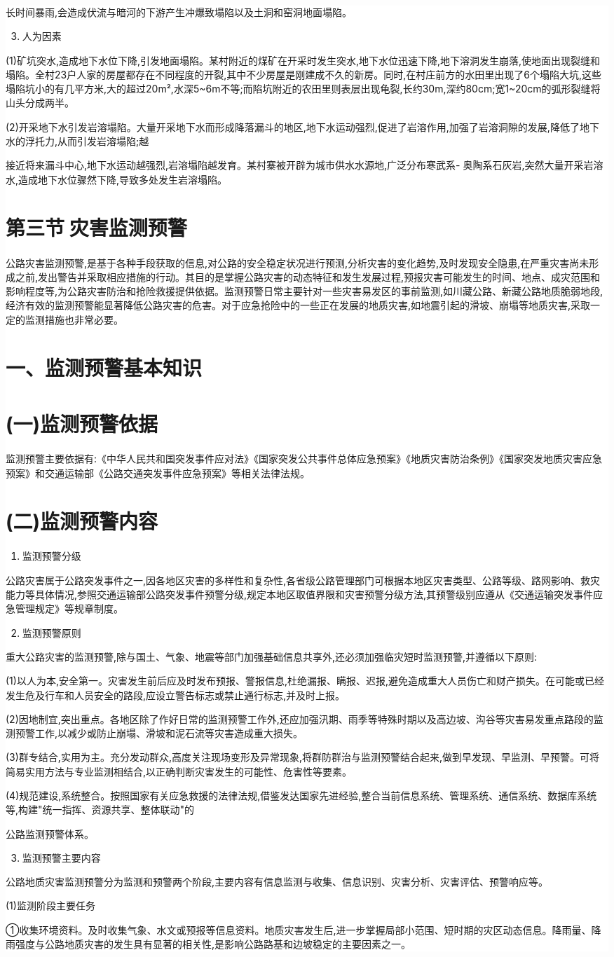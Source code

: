 长时间暴雨,会造成伏流与暗河的下游产生冲爆致塌陷以及土洞和窑洞地面塌陷。

3. 人为因素

(1)矿坑突水,造成地下水位下降,引发地面塌陷。某村附近的煤矿在开采时发生突水,地下水位迅速下降,地下溶洞发生崩落,使地面出现裂缝和塌陷。全村23户人家的房屋都存在不同程度的开裂,其中不少房屋是刚建成不久的新房。同时,在村庄前方的水田里出现了6个塌陷大坑,这些塌陷坑小的有几平方米,大的超过20m²,水深5~6m不等;而陷坑附近的农田里则表层出现龟裂,长约30m,深约80cm;宽1~20cm的弧形裂缝将山头分成两半。

(2)开采地下水引发岩溶塌陷。大量开采地下水而形成降落漏斗的地区,地下水运动强烈,促进了岩溶作用,加强了岩溶洞隙的发展,降低了地下水的浮托力,从而引发岩溶塌陷;越

接近将来漏斗中心,地下水运动越强烈,岩溶塌陷越发育。某村寨被开辟为城市供水水源地,广泛分布寒武系- 奥陶系石灰岩,突然大量开采岩溶水,造成地下水位骤然下降,导致多处发生岩溶塌陷。

# 第三节 灾害监测预警

公路灾害监测预警,是基于各种手段获取的信息,对公路的安全稳定状况进行预测,分析灾害的变化趋势,及时发现安全隐患,在严重灾害尚未形成之前,发出警告并采取相应措施的行动。其目的是掌握公路灾害的动态特征和发生发展过程,预报灾害可能发生的时间、地点、成灾范围和影响程度等,为公路灾害防治和抢险救援提供依据。监测预警日常主要针对一些灾害易发区的事前监测,如川藏公路、新藏公路地质脆弱地段,经济有效的监测预警能显著降低公路灾害的危害。对于应急抢险中的一些正在发展的地质灾害,如地震引起的滑坡、崩塌等地质灾害,采取一定的监测措施也非常必要。

# 一、监测预警基本知识

# (一)监测预警依据

监测预警主要依据有:《中华人民共和国突发事件应对法》《国家突发公共事件总体应急预案》《地质灾害防治条例》《国家突发地质灾害应急预案》和交通运输部《公路交通突发事件应急预案》等相关法律法规。

# (二)监测预警内容

1. 监测预警分级

公路灾害属于公路突发事件之一,因各地区灾害的多样性和复杂性,各省级公路管理部门可根据本地区灾害类型、公路等级、路网影响、救灾能力等具体情况,参照交通运输部公路突发事件预警分级,规定本地区取值界限和灾害预警分级方法,其预警级别应遵从《交通运输突发事件应急管理规定》等规章制度。

2. 监测预警原则

重大公路灾害的监测预警,除与国土、气象、地震等部门加强基础信息共享外,还必须加强临灾短时监测预警,并遵循以下原则:

(1)以人为本,安全第一。灾害发生前后应及时发布预报、警报信息,杜绝漏报、瞒报、迟报,避免造成重大人员伤亡和财产损失。在可能或已经发生危及行车和人员安全的路段,应设立警告标志或禁止通行标志,并及时上报。

(2)因地制宜,突出重点。各地区除了作好日常的监测预警工作外,还应加强汛期、雨季等特殊时期以及高边坡、沟谷等灾害易发重点路段的监测预警工作,以减少或防止崩塌、滑坡和泥石流等灾害造成重大损失。

(3)群专结合,实用为主。充分发动群众,高度关注现场变形及异常现象,将群防群治与监测预警结合起来,做到早发现、早监测、早预警。可将简易实用方法与专业监测相结合,以正确判断灾害发生的可能性、危害性等要素。

(4)规范建设,系统整合。按照国家有关应急救援的法律法规,借鉴发达国家先进经验,整合当前信息系统、管理系统、通信系统、数据库系统等,构建"统一指挥、资源共享、整体联动"的

公路监测预警体系。

3. 监测预警主要内容

公路地质灾害监测预警分为监测和预警两个阶段,主要内容有信息监测与收集、信息识别、灾害分析、灾害评估、预警响应等。

(1)监测阶段主要任务

$①$收集环境资料。及时收集气象、水文或预报等信息资料。地质灾害发生后,进一步掌握局部小范围、短时期的灾区动态信息。降雨量、降雨强度与公路地质灾害的发生具有显著的相关性,是影响公路路基和边坡稳定的主要因素之一。
